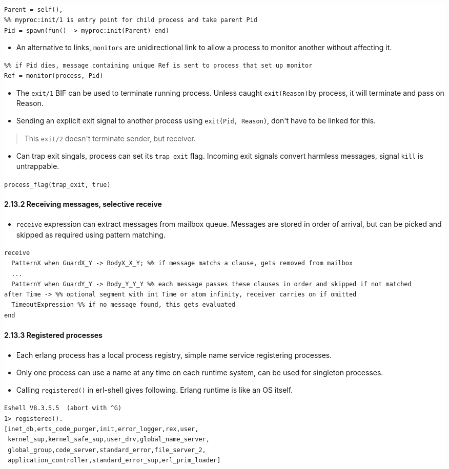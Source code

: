 ```
Parent = self(),
%% myproc:init/1 is entry point for child process and take parent Pid
Pid = spawn(fun() -> myproc:init(Parent) end)
```

* An alternative to links, `monitors` are unidirectional link to allow a process to monitor another without affecting it.

```
%% if Pid dies, message containing unique Ref is sent to process that set up monitor
Ref = monitor(process, Pid)
```

* The `exit/1` BIF can be used to terminate running process. Unless caught `exit(Reason)`by process, it will terminate and pass on Reason.

* Sending an explicit exit signal to another process using `exit(Pid, Reason)`, don't have to be linked for this.
> This `exit/2` doesn't terminate sender, but receiver.

* Can trap exit singals, process can set its `trap_exit` flag. Incoming exit signals convert harmless messages, signal `kill` is untrappable.

```
process_flag(trap_exit, true)
```

#### 2.13.2 Receiving messages, selective receive

* `receive` expression can extract messages from mailbox queue. Messages are stored in order of arrival, but can be picked and skipped as required using pattern matching.

```
receive
  PatternX when GuardX_Y -> BodyX_X_Y; %% if message matchs a clause, gets removed from mailbox
  ...
  PatternY when GuardY_Y -> Body_Y_Y_Y %% each message passes these clauses in order and skipped if not matched
after Time -> %% optional segment with int Time or atom infinity, receiver carries on if omitted
  TimeoutExpression %% if no message found, this gets evaluated
end
```

#### 2.13.3 Registered processes

* Each erlang process has a local process registry, simple name service registering processes.

* Only one process can use a name at any time on each runtime system, can be used for singleton processes.

* Calling `registered()` in erl-shell gives following. Erlang runtime is like an OS itself.

```
Eshell V8.3.5.5  (abort with ^G)
1> registered().
[inet_db,erts_code_purger,init,error_logger,rex,user,
 kernel_sup,kernel_safe_sup,user_drv,global_name_server,
 global_group,code_server,standard_error,file_server_2,
 application_controller,standard_error_sup,erl_prim_loader]
```
